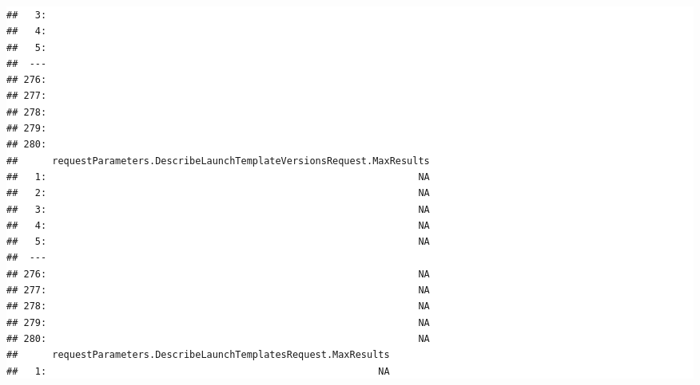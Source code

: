     ##   3:                                                                           
    ##   4:                                                                           
    ##   5:                                                                           
    ##  ---                                                                           
    ## 276:                                                                           
    ## 277:                                                                           
    ## 278:                                                                           
    ## 279:                                                                           
    ## 280:                                                                           
    ##      requestParameters.DescribeLaunchTemplateVersionsRequest.MaxResults
    ##   1:                                                                 NA
    ##   2:                                                                 NA
    ##   3:                                                                 NA
    ##   4:                                                                 NA
    ##   5:                                                                 NA
    ##  ---                                                                   
    ## 276:                                                                 NA
    ## 277:                                                                 NA
    ## 278:                                                                 NA
    ## 279:                                                                 NA
    ## 280:                                                                 NA
    ##      requestParameters.DescribeLaunchTemplatesRequest.MaxResults
    ##   1:                                                          NA